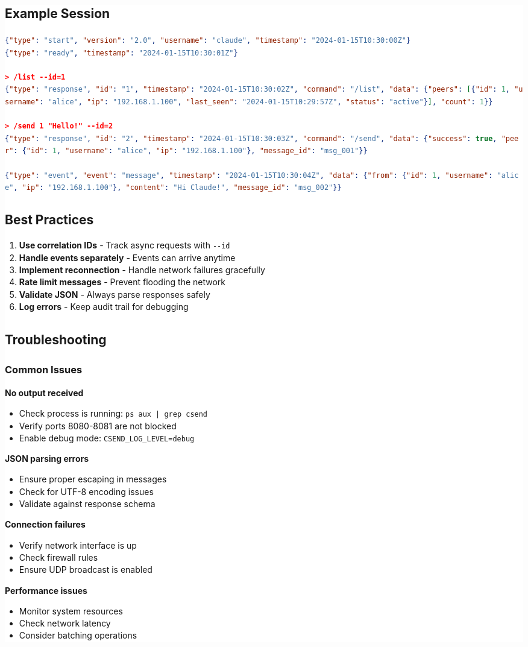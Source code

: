 ## Example Session

```json
{"type": "start", "version": "2.0", "username": "claude", "timestamp": "2024-01-15T10:30:00Z"}
{"type": "ready", "timestamp": "2024-01-15T10:30:01Z"}

> /list --id=1
{"type": "response", "id": "1", "timestamp": "2024-01-15T10:30:02Z", "command": "/list", "data": {"peers": [{"id": 1, "username": "alice", "ip": "192.168.1.100", "last_seen": "2024-01-15T10:29:57Z", "status": "active"}], "count": 1}}

> /send 1 "Hello!" --id=2
{"type": "response", "id": "2", "timestamp": "2024-01-15T10:30:03Z", "command": "/send", "data": {"success": true, "peer": {"id": 1, "username": "alice", "ip": "192.168.1.100"}, "message_id": "msg_001"}}

{"type": "event", "event": "message", "timestamp": "2024-01-15T10:30:04Z", "data": {"from": {"id": 1, "username": "alice", "ip": "192.168.1.100"}, "content": "Hi Claude!", "message_id": "msg_002"}}
```

## Best Practices

1. **Use correlation IDs** - Track async requests with `--id`
2. **Handle events separately** - Events can arrive anytime
3. **Implement reconnection** - Handle network failures gracefully
4. **Rate limit messages** - Prevent flooding the network
5. **Validate JSON** - Always parse responses safely
6. **Log errors** - Keep audit trail for debugging

## Troubleshooting

### Common Issues

**No output received**
- Check process is running: `ps aux | grep csend`
- Verify ports 8080-8081 are not blocked
- Enable debug mode: `CSEND_LOG_LEVEL=debug`

**JSON parsing errors**
- Ensure proper escaping in messages
- Check for UTF-8 encoding issues
- Validate against response schema

**Connection failures**
- Verify network interface is up
- Check firewall rules
- Ensure UDP broadcast is enabled

**Performance issues**
- Monitor system resources
- Check network latency
- Consider batching operations
